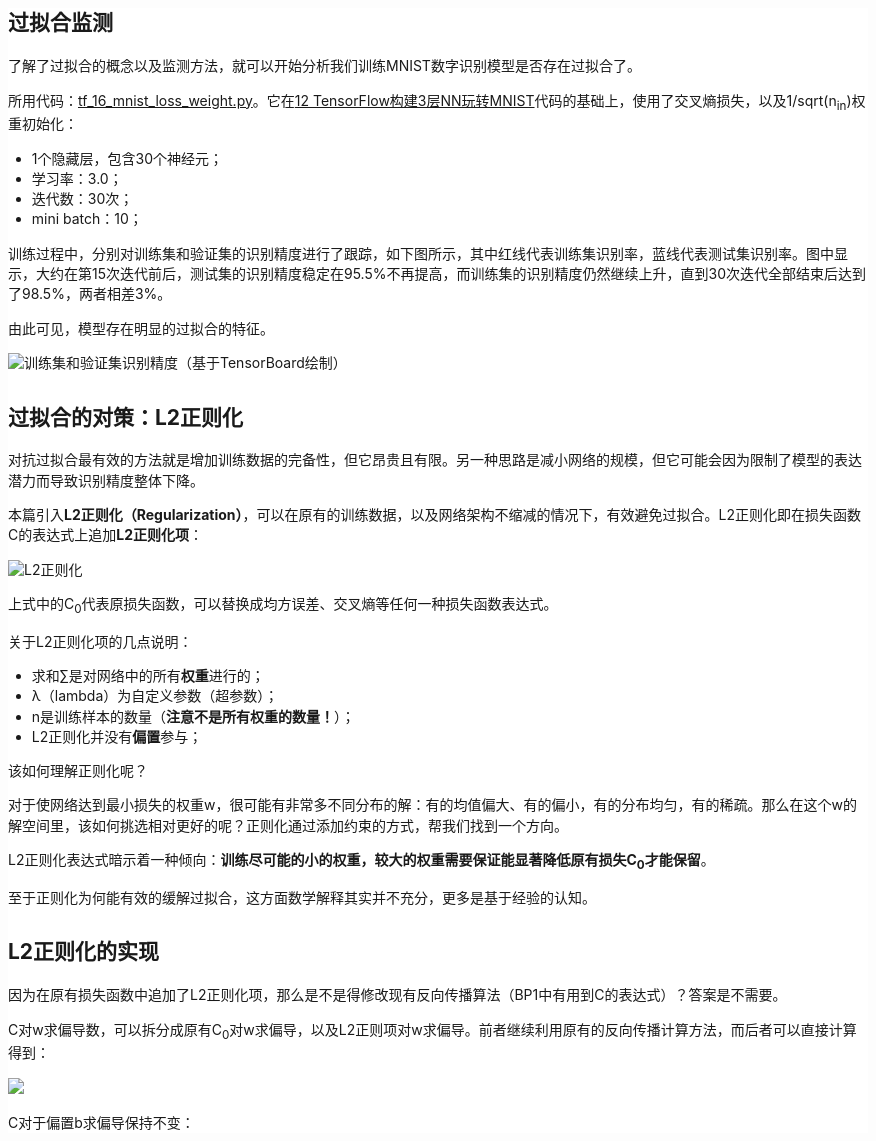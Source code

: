 ## 过拟合监测

了解了过拟合的概念以及监测方法，就可以开始分析我们训练MNIST数字识别模型是否存在过拟合了。

所用代码：[tf_16_mnist_loss_weight.py](https://github.com/EthanYuan/TensorFlow/blob/master/TF1_1/tf_16_mnist_loss_weight.py)。它在[12 TensorFlow构建3层NN玩转MNIST](./12-TensorFlow构建3层NN实现手写体数字识别.md)代码的基础上，使用了交叉熵损失，以及1/sqrt(n<sub>in</sub>)权重初始化：

- 1个隐藏层，包含30个神经元；
- 学习率：3.0；
- 迭代数：30次；
- mini batch：10；

训练过程中，分别对训练集和验证集的识别精度进行了跟踪，如下图所示，其中红线代表训练集识别率，蓝线代表测试集识别率。图中显示，大约在第15次迭代前后，测试集的识别精度稳定在95.5%不再提高，而训练集的识别精度仍然继续上升，直到30次迭代全部结束后达到了98.5%，两者相差3%。

由此可见，模型存在明显的过拟合的特征。

![训练集和验证集识别精度（基于TensorBoard绘制）](img/2017-16-before.jpg)

## 过拟合的对策：L2正则化

对抗过拟合最有效的方法就是增加训练数据的完备性，但它昂贵且有限。另一种思路是减小网络的规模，但它可能会因为限制了模型的表达潜力而导致识别精度整体下降。

本篇引入**L2正则化（Regularization）**，可以在原有的训练数据，以及网络架构不缩减的情况下，有效避免过拟合。L2正则化即在损失函数C的表达式上追加**L2正则化项**：

![L2正则化](img/2017-B-O-F-8-1.jpg)

上式中的C<sub>0</sub>代表原损失函数，可以替换成均方误差、交叉熵等任何一种损失函数表达式。

关于L2正则化项的几点说明：

- 求和∑是对网络中的所有**权重**进行的；
- λ（lambda）为自定义参数（超参数）；
- n是训练样本的数量（**注意不是所有权重的数量！**）；
- L2正则化并没有**偏置**参与；

该如何理解正则化呢？

对于使网络达到最小损失的权重w，很可能有非常多不同分布的解：有的均值偏大、有的偏小，有的分布均匀，有的稀疏。那么在这个w的解空间里，该如何挑选相对更好的呢？正则化通过添加约束的方式，帮我们找到一个方向。

L2正则化表达式暗示着一种倾向：**训练尽可能的小的权重，较大的权重需要保证能显著降低原有损失C<sub>0</sub>才能保留**。

至于正则化为何能有效的缓解过拟合，这方面数学解释其实并不充分，更多是基于经验的认知。

## L2正则化的实现

因为在原有损失函数中追加了L2正则化项，那么是不是得修改现有反向传播算法（BP1中有用到C的表达式）？答案是不需要。

C对w求偏导数，可以拆分成原有C<sub>0</sub>对w求偏导，以及L2正则项对w求偏导。前者继续利用原有的反向传播计算方法，而后者可以直接计算得到：

![](img/2017-B-O-F-9-1.jpg)


C对于偏置b求偏导保持不变：
